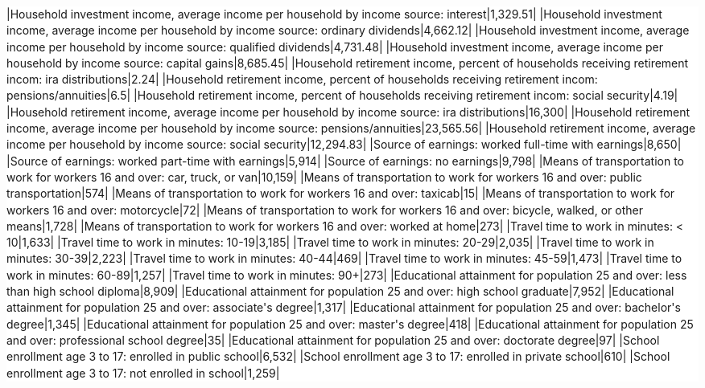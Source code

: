|Household investment income, average income per household by income source: interest|1,329.51|
|Household investment income, average income per household by income source: ordinary dividends|4,662.12|
|Household investment income, average income per household by income source: qualified dividends|4,731.48|
|Household investment income, average income per household by income source: capital gains|8,685.45|
|Household retirement income, percent of households receiving retirement incom: ira distributions|2.24|
|Household retirement income, percent of households receiving retirement incom: pensions/annuities|6.5|
|Household retirement income, percent of households receiving retirement incom: social security|4.19|
|Household retirement income, average income per household by income source: ira distributions|16,300|
|Household retirement income, average income per household by income source: pensions/annuities|23,565.56|
|Household retirement income, average income per household by income source: social security|12,294.83|
|Source of earnings: worked full-time with earnings|8,650|
|Source of earnings: worked part-time with earnings|5,914|
|Source of earnings: no earnings|9,798|
|Means of transportation to work for workers 16 and over: car, truck, or van|10,159|
|Means of transportation to work for workers 16 and over: public transportation|574|
|Means of transportation to work for workers 16 and over: taxicab|15|
|Means of transportation to work for workers 16 and over: motorcycle|72|
|Means of transportation to work for workers 16 and over: bicycle, walked, or other means|1,728|
|Means of transportation to work for workers 16 and over: worked at home|273|
|Travel time to work in minutes: < 10|1,633|
|Travel time to work in minutes: 10-19|3,185|
|Travel time to work in minutes: 20-29|2,035|
|Travel time to work in minutes: 30-39|2,223|
|Travel time to work in minutes: 40-44|469|
|Travel time to work in minutes: 45-59|1,473|
|Travel time to work in minutes: 60-89|1,257|
|Travel time to work in minutes: 90+|273|
|Educational attainment for population 25 and over: less than high school diploma|8,909|
|Educational attainment for population 25 and over: high school graduate|7,952|
|Educational attainment for population 25 and over: associate's degree|1,317|
|Educational attainment for population 25 and over: bachelor's degree|1,345|
|Educational attainment for population 25 and over: master's degree|418|
|Educational attainment for population 25 and over: professional school degree|35|
|Educational attainment for population 25 and over: doctorate degree|97|
|School enrollment age 3 to 17: enrolled in public school|6,532|
|School enrollment age 3 to 17: enrolled in private school|610|
|School enrollment age 3 to 17: not enrolled in school|1,259|
